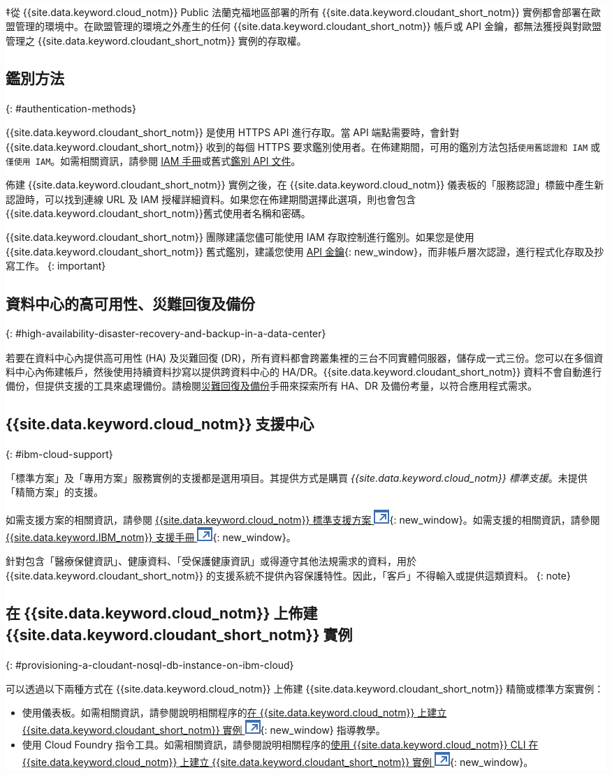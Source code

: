 &Dagger;從 {{site.data.keyword.cloud_notm}} Public 法蘭克福地區部署的所有 {{site.data.keyword.cloudant_short_notm}} 實例都會部署在歐盟管理的環境中。在歐盟管理的環境之外產生的任何 {{site.data.keyword.cloudant_short_notm}} 帳戶或 API 金鑰，都無法獲授與對歐盟管理之 {{site.data.keyword.cloudant_short_notm}} 實例的存取權。

## 鑑別方法
{: #authentication-methods}

{{site.data.keyword.cloudant_short_notm}} 是使用 HTTPS API 進行存取。當 API 端點需要時，會針對 {{site.data.keyword.cloudant_short_notm}} 收到的每個 HTTPS 要求鑑別使用者。在佈建期間，可用的鑑別方法包括`使用舊認證和 IAM` 或`僅使用 IAM`。如需相關資訊，請參閱 [IAM 手冊](/docs/services/Cloudant?topic=cloudant-ibm-cloud-identity-and-access-management-iam-#ibm-cloud-identity-and-access-management-iam-)或舊式[鑑別 API 文件](/docs/services/Cloudant?topic=cloudant-authentication#authentication)。

佈建 {{site.data.keyword.cloudant_short_notm}} 實例之後，在 {{site.data.keyword.cloud_notm}} 儀表板的「服務認證」標籤中產生新認證時，可以找到連線 URL 及 IAM 授權詳細資料。如果您在佈建期間選擇此選項，則也會包含 {{site.data.keyword.cloudant_short_notm}}舊式使用者名稱和密碼。

{{site.data.keyword.cloudant_short_notm}} 團隊建議您儘可能使用 IAM 存取控制進行鑑別。如果您是使用 {{site.data.keyword.cloudant_short_notm}} 舊式鑑別，建議您使用 [API 金鑰](/docs/services/Cloudant?topic=cloudant-authorization#api-keys){: new_window}，而非帳戶層次認證，進行程式化存取及抄寫工作。
{: important}

## 資料中心的高可用性、災難回復及備份
{: #high-availability-disaster-recovery-and-backup-in-a-data-center}

若要在資料中心內提供高可用性 (HA) 及災難回復 (DR)，所有資料都會跨叢集裡的三台不同實體伺服器，儲存成一式三份。您可以在多個資料中心內佈建帳戶，然後使用持續資料抄寫以提供跨資料中心的 HA/DR。{{site.data.keyword.cloudant_short_notm}} 資料不會自動進行備份，但提供支援的工具來處理備份。請檢閱[災難回復及備份](/docs/services/Cloudant?topic=cloudant-authorization#api-keys)手冊來探索所有 HA、DR 及備份考量，以符合應用程式需求。 

## {{site.data.keyword.cloud_notm}} 支援中心
{: #ibm-cloud-support}

「標準方案」及「專用方案」服務實例的支援都是選用項目。其提供方式是購買 *{{site.data.keyword.cloud_notm}} 標準支援*。未提供「精簡方案」的支援。

如需支援方案的相關資訊，請參閱 [{{site.data.keyword.cloud_notm}} 標準支援方案 ![外部鏈結圖示](../images/launch-glyph.svg "外部鏈結圖示")](https://www.ibm.com/cloud/support#944376){: new_window}。如需支援的相關資訊，請參閱 [{{site.data.keyword.IBM_notm}} 支援手冊 ![外部鏈結圖示](../images/launch-glyph.svg "外部鏈結圖示")](https://www.ibm.com/support/home/pages/support-guide/){: new_window}。

針對包含「醫療保健資訊」、健康資料、「受保護健康資訊」或得遵守其他法規需求的資料，用於 {{site.data.keyword.cloudant_short_notm}} 的支援系統不提供內容保護特性。因此，「客戶」不得輸入或提供這類資料。
{: note}

## 在 {{site.data.keyword.cloud_notm}} 上佈建 {{site.data.keyword.cloudant_short_notm}} 實例
{: #provisioning-a-cloudant-nosql-db-instance-on-ibm-cloud}

可以透過以下兩種方式在 {{site.data.keyword.cloud_notm}} 上佈建 {{site.data.keyword.cloudant_short_notm}} 精簡或標準方案實例：

- 使用儀表板。如需相關資訊，請參閱說明相關程序的[在 {{site.data.keyword.cloud_notm}} 上建立 {{site.data.keyword.cloudant_short_notm}} 實例 ![外部鏈結圖示](../images/launch-glyph.svg "外部鏈結圖示")](/docs/services/Cloudant?topic=cloudant-creating-an-ibm-cloudant-instance-on-ibm-cloud#creating-an-ibm-cloudant-instance-on-ibm-cloud){: new_window} 指導教學。
- 使用 Cloud Foundry 指令工具。如需相關資訊，請參閱說明相關程序的[使用 {{site.data.keyword.cloud_notm}} CLI 在 {{site.data.keyword.cloud_notm}} 上建立 {{site.data.keyword.cloudant_short_notm}} 實例 ![外部鏈結圖示](../images/launch-glyph.svg "外部鏈結圖示")](/docs/services/Cloudant?topic=cloudant-creating-an-ibm-cloudant-instance-on-ibm-cloud-by-using-the-ibm-cloud-cli#creating-an-ibm-cloudant-instance-on-ibm-cloud-by-using-the-ibm-cloud-cli){: new_window}。
 
